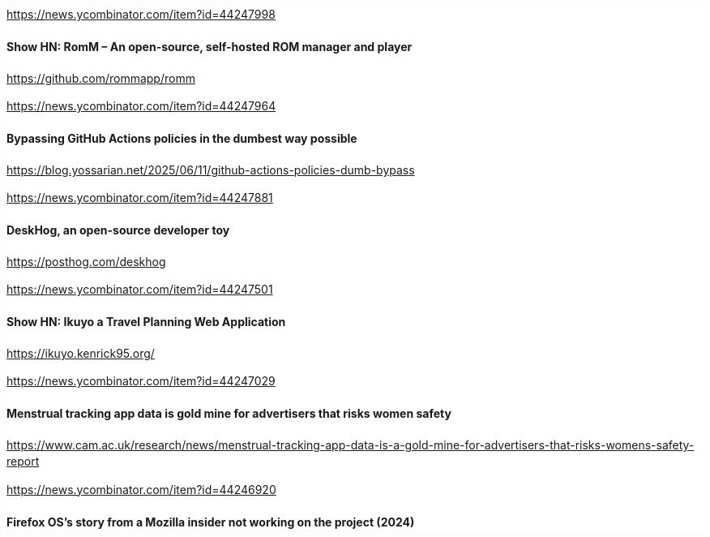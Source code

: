 <span style="color: black!50"><https://news.ycombinator.com/item?id=44247998></span>

</div>

<div class="minipage">

#### Show HN: RomM – An open-source, self-hosted ROM manager and player

<span style="color: blue!80!green"><https://github.com/rommapp/romm></span>

<span style="color: black!50"><https://news.ycombinator.com/item?id=44247964></span>

</div>

<div class="minipage">

#### Bypassing GitHub Actions policies in the dumbest way possible

<span style="color: blue!80!green"><https://blog.yossarian.net/2025/06/11/github-actions-policies-dumb-bypass></span>

<span style="color: black!50"><https://news.ycombinator.com/item?id=44247881></span>

</div>

<div class="minipage">

#### DeskHog, an open-source developer toy

<span style="color: blue!80!green"><https://posthog.com/deskhog></span>

<span style="color: black!50"><https://news.ycombinator.com/item?id=44247501></span>

</div>

<div class="minipage">

#### Show HN: Ikuyo a Travel Planning Web Application

<span style="color: blue!80!green"><https://ikuyo.kenrick95.org/></span>

<span style="color: black!50"><https://news.ycombinator.com/item?id=44247029></span>

</div>

<div class="minipage">

#### Menstrual tracking app data is gold mine for advertisers that risks women safety

<span style="color: blue!80!green"><https://www.cam.ac.uk/research/news/menstrual-tracking-app-data-is-a-gold-mine-for-advertisers-that-risks-womens-safety-report></span>

<span style="color: black!50"><https://news.ycombinator.com/item?id=44246920></span>

</div>

<div class="minipage">

#### Firefox OS’s story from a Mozilla insider not working on the project (2024)
